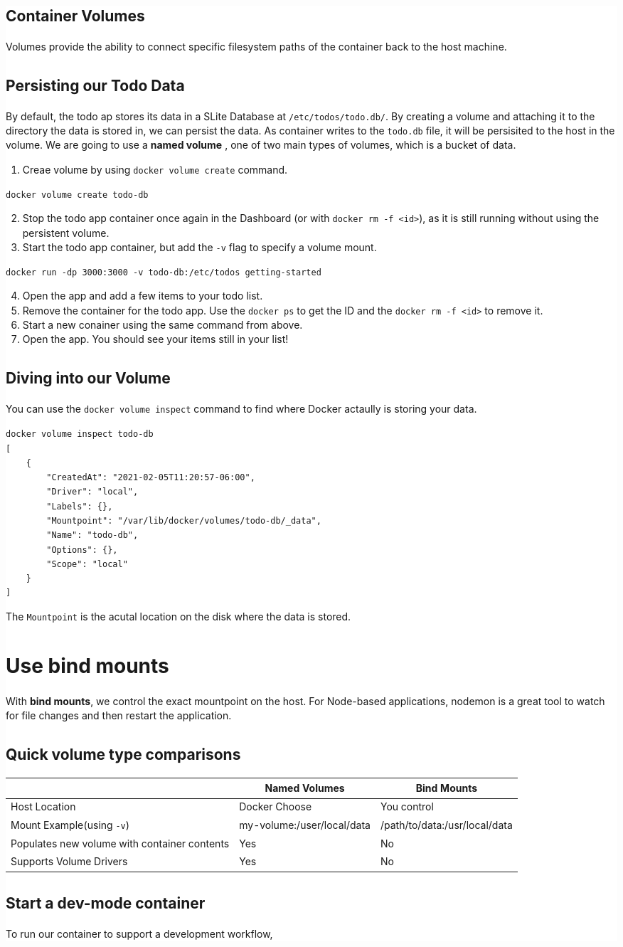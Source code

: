## Container Volumes
Volumes provide the ability to connect specific filesystem paths of the container back to the host machine. 
## Persisting our Todo Data
By default, the todo ap stores its data in a SLite Database at `/etc/todos/todo.db/`. 
By creating a volume and attaching it to the directory the data is stored in, we can persist the data. As container writes to the `todo.db`  file, it will be persisited to the host in the volume. 
We are going to use a **named volume** , one of two main types of volumes, which is a bucket of data. 
1. Creae volume by using `docker volume create` command.
```
docker volume create todo-db
```
2. Stop the todo app container once again in the Dashboard (or with `docker rm -f <id>`), as it is still running without using the persistent volume. 
3. Start the todo app container, but add the `-v` flag to specify a volume mount. 
```
docker run -dp 3000:3000 -v todo-db:/etc/todos getting-started
```
4. Open the app and add a few items to your todo list.
5. Remove the container for the todo app. Use the `docker ps` to get the ID and the `docker rm -f <id>` to remove it. 
6. Start a new conainer using the same command from above.
7. Open the app. You should see your items still in your list!

## Diving into our Volume
You can use the `docker volume inspect` command to find where Docker actaully is storing your data.
```
docker volume inspect todo-db
[
    {
        "CreatedAt": "2021-02-05T11:20:57-06:00",
        "Driver": "local",
        "Labels": {},
        "Mountpoint": "/var/lib/docker/volumes/todo-db/_data",
        "Name": "todo-db",
        "Options": {},
        "Scope": "local"
    }
]
```
The `Mountpoint` is the acutal location on the disk where the data is stored. 

# Use bind mounts
With **bind mounts**, we control the exact mountpoint on the host. 
For Node-based applications, nodemon is a great tool to watch for file changes and then restart the application.

## Quick volume type comparisons
|  |**Named Volumes**  |**Bind Mounts**  |
|--|--|--|
|Host Location  |Docker Choose  |You control  |
|Mount Example(using `-v`) | my-volume:/user/local/data | /path/to/data:/usr/local/data|
|Populates new volume with container contents | Yes | No
Supports Volume Drivers| Yes | No
## Start a dev-mode container
To run our container to support a development workflow,
